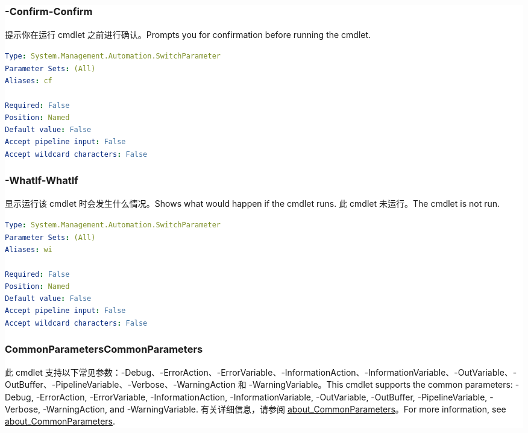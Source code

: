 ### <span data-ttu-id="affc6-210">-Confirm</span><span class="sxs-lookup"><span data-stu-id="affc6-210">-Confirm</span></span>

<span data-ttu-id="affc6-211">提示你在运行 cmdlet 之前进行确认。</span><span class="sxs-lookup"><span data-stu-id="affc6-211">Prompts you for confirmation before running the cmdlet.</span></span>

```yaml
Type: System.Management.Automation.SwitchParameter
Parameter Sets: (All)
Aliases: cf

Required: False
Position: Named
Default value: False
Accept pipeline input: False
Accept wildcard characters: False
```

### <span data-ttu-id="affc6-212">-WhatIf</span><span class="sxs-lookup"><span data-stu-id="affc6-212">-WhatIf</span></span>

<span data-ttu-id="affc6-213">显示运行该 cmdlet 时会发生什么情况。</span><span class="sxs-lookup"><span data-stu-id="affc6-213">Shows what would happen if the cmdlet runs.</span></span> <span data-ttu-id="affc6-214">此 cmdlet 未运行。</span><span class="sxs-lookup"><span data-stu-id="affc6-214">The cmdlet is not run.</span></span>

```yaml
Type: System.Management.Automation.SwitchParameter
Parameter Sets: (All)
Aliases: wi

Required: False
Position: Named
Default value: False
Accept pipeline input: False
Accept wildcard characters: False
```

### <span data-ttu-id="affc6-215">CommonParameters</span><span class="sxs-lookup"><span data-stu-id="affc6-215">CommonParameters</span></span>

<span data-ttu-id="affc6-216">此 cmdlet 支持以下常见参数：-Debug、-ErrorAction、-ErrorVariable、-InformationAction、-InformationVariable、-OutVariable、-OutBuffer、-PipelineVariable、-Verbose、-WarningAction 和 -WarningVariable。</span><span class="sxs-lookup"><span data-stu-id="affc6-216">This cmdlet supports the common parameters: -Debug, -ErrorAction, -ErrorVariable, -InformationAction, -InformationVariable, -OutVariable, -OutBuffer, -PipelineVariable, -Verbose, -WarningAction, and -WarningVariable.</span></span> <span data-ttu-id="affc6-217">有关详细信息，请参阅 [about_CommonParameters](https://go.microsoft.com/fwlink/?LinkID=113216)。</span><span class="sxs-lookup"><span data-stu-id="affc6-217">For more information, see [about_CommonParameters](https://go.microsoft.com/fwlink/?LinkID=113216).</span></span>

